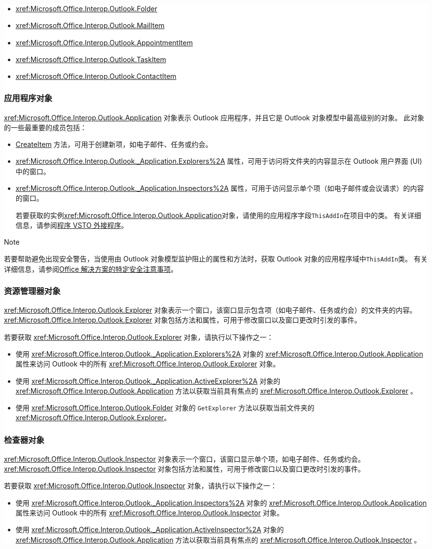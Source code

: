 - <xref:Microsoft.Office.Interop.Outlook.Folder>

- <xref:Microsoft.Office.Interop.Outlook.MailItem>

- <xref:Microsoft.Office.Interop.Outlook.AppointmentItem>

- <xref:Microsoft.Office.Interop.Outlook.TaskItem>

- <xref:Microsoft.Office.Interop.Outlook.ContactItem>

### <a name="application-object"></a>应用程序对象
 <xref:Microsoft.Office.Interop.Outlook.Application> 对象表示 Outlook 应用程序，并且它是 Outlook 对象模型中最高级别的对象。 此对象的一些最重要的成员包括：

- [CreateItem](/previous-versions/office/developer/office-2003/aa220082(v=office.11)) 方法，可用于创建新项，如电子邮件、任务或约会。

- <xref:Microsoft.Office.Interop.Outlook._Application.Explorers%2A> 属性，可用于访问将文件夹的内容显示在 Outlook 用户界面 (UI) 中的窗口。

- <xref:Microsoft.Office.Interop.Outlook._Application.Inspectors%2A> 属性，可用于访问显示单个项（如电子邮件或会议请求）的内容的窗口。

  若要获取的实例<xref:Microsoft.Office.Interop.Outlook.Application>对象，请使用的应用程序字段`ThisAddIn`在项目中的类。 有关详细信息，请参阅[程序 VSTO 外接程序](../vsto/programming-vsto-add-ins.md)。

> [!NOTE]
> 若要帮助避免出现安全警告，当使用由 Outlook 对象模型监护阻止的属性和方法时，获取 Outlook 对象的应用程序域中`ThisAddIn`类。 有关详细信息，请参阅[Office 解决方案的特定安全注意事项](../vsto/specific-security-considerations-for-office-solutions.md)。

### <a name="explorer-object"></a>资源管理器对象
 <xref:Microsoft.Office.Interop.Outlook.Explorer> 对象表示一个窗口，该窗口显示包含项（如电子邮件、任务或约会）的文件夹的内容。 <xref:Microsoft.Office.Interop.Outlook.Explorer> 对象包括方法和属性，可用于修改窗口以及窗口更改时引发的事件。

 若要获取 <xref:Microsoft.Office.Interop.Outlook.Explorer> 对象，请执行以下操作之一：

- 使用 <xref:Microsoft.Office.Interop.Outlook._Application.Explorers%2A> 对象的 <xref:Microsoft.Office.Interop.Outlook.Application> 属性来访问 Outlook 中的所有 <xref:Microsoft.Office.Interop.Outlook.Explorer> 对象。

- 使用 <xref:Microsoft.Office.Interop.Outlook._Application.ActiveExplorer%2A> 对象的 <xref:Microsoft.Office.Interop.Outlook.Application> 方法以获取当前具有焦点的 <xref:Microsoft.Office.Interop.Outlook.Explorer> 。

- 使用 <xref:Microsoft.Office.Interop.Outlook.Folder> 对象的 `GetExplorer` 方法以获取当前文件夹的 <xref:Microsoft.Office.Interop.Outlook.Explorer>。

### <a name="inspector-object"></a>检查器对象
 <xref:Microsoft.Office.Interop.Outlook.Inspector> 对象表示一个窗口，该窗口显示单个项，如电子邮件、任务或约会。 <xref:Microsoft.Office.Interop.Outlook.Inspector> 对象包括方法和属性，可用于修改窗口以及窗口更改时引发的事件。

 若要获取 <xref:Microsoft.Office.Interop.Outlook.Inspector> 对象，请执行以下操作之一：

- 使用 <xref:Microsoft.Office.Interop.Outlook._Application.Inspectors%2A> 对象的 <xref:Microsoft.Office.Interop.Outlook.Application> 属性来访问 Outlook 中的所有 <xref:Microsoft.Office.Interop.Outlook.Inspector> 对象。

- 使用 <xref:Microsoft.Office.Interop.Outlook._Application.ActiveInspector%2A> 对象的 <xref:Microsoft.Office.Interop.Outlook.Application> 方法以获取当前具有焦点的 <xref:Microsoft.Office.Interop.Outlook.Inspector> 。
